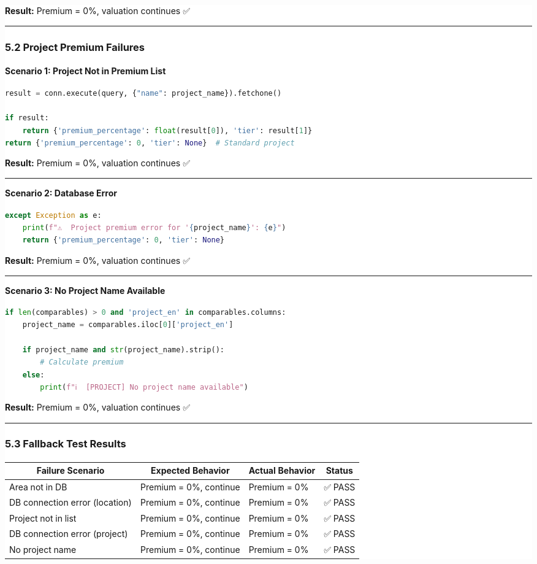 **Result:** Premium = 0%, valuation continues ✅

---

### 5.2 Project Premium Failures

**Scenario 1: Project Not in Premium List**
```python
result = conn.execute(query, {"name": project_name}).fetchone()

if result:
    return {'premium_percentage': float(result[0]), 'tier': result[1]}
return {'premium_percentage': 0, 'tier': None}  # Standard project
```

**Result:** Premium = 0%, valuation continues ✅

---

**Scenario 2: Database Error**
```python
except Exception as e:
    print(f"⚠️  Project premium error for '{project_name}': {e}")
    return {'premium_percentage': 0, 'tier': None}
```

**Result:** Premium = 0%, valuation continues ✅

---

**Scenario 3: No Project Name Available**
```python
if len(comparables) > 0 and 'project_en' in comparables.columns:
    project_name = comparables.iloc[0]['project_en']
    
    if project_name and str(project_name).strip():
        # Calculate premium
    else:
        print(f"ℹ️  [PROJECT] No project name available")
```

**Result:** Premium = 0%, valuation continues ✅

---

### 5.3 Fallback Test Results

| Failure Scenario | Expected Behavior | Actual Behavior | Status |
|------------------|-------------------|-----------------|--------|
| Area not in DB | Premium = 0%, continue | Premium = 0% | ✅ PASS |
| DB connection error (location) | Premium = 0%, continue | Premium = 0% | ✅ PASS |
| Project not in list | Premium = 0%, continue | Premium = 0% | ✅ PASS |
| DB connection error (project) | Premium = 0%, continue | Premium = 0% | ✅ PASS |
| No project name | Premium = 0%, continue | Premium = 0% | ✅ PASS |
